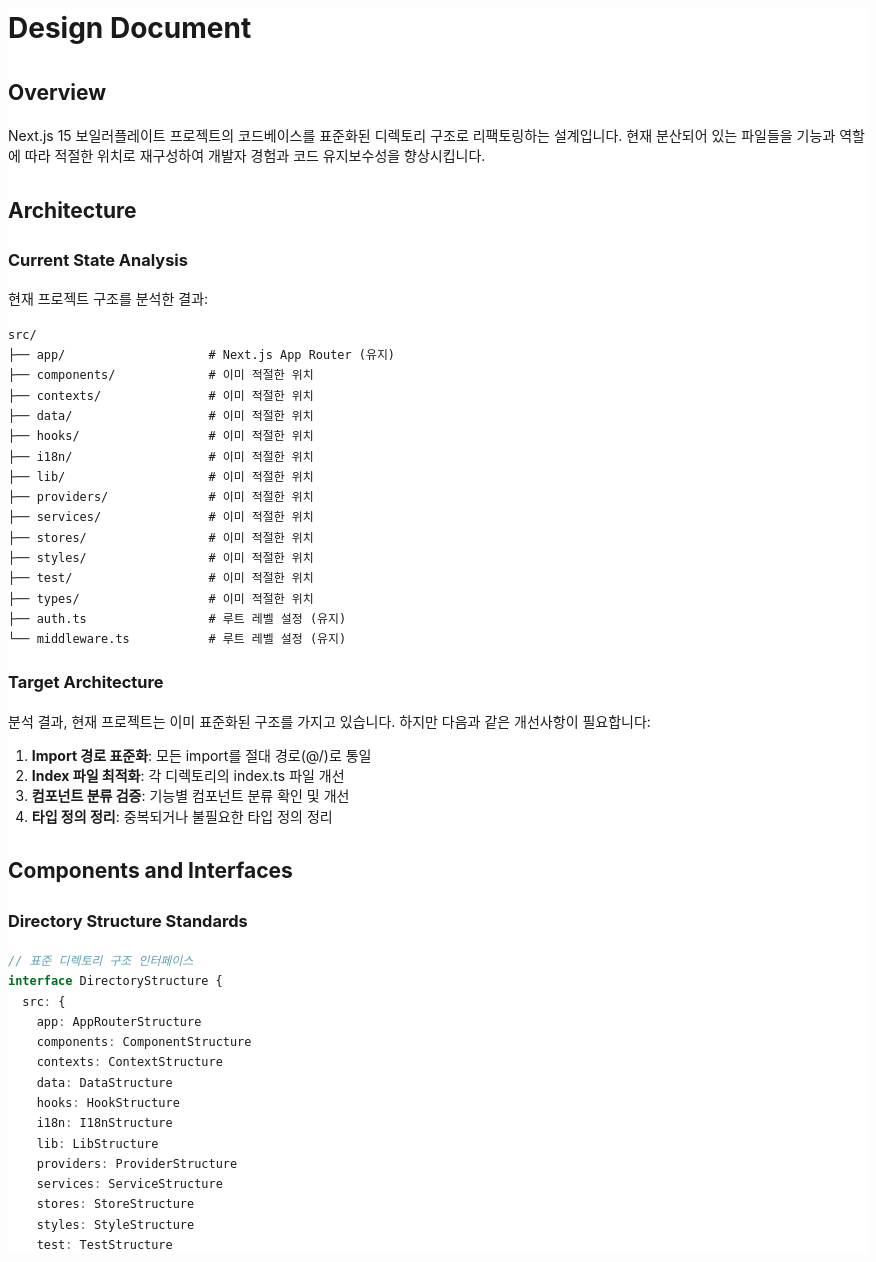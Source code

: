 # Design Document

## Overview

Next.js 15 보일러플레이트 프로젝트의 코드베이스를 표준화된 디렉토리 구조로 리팩토링하는 설계입니다.
현재 분산되어 있는 파일들을 기능과 역할에 따라 적절한 위치로 재구성하여 개발자 경험과 코드
유지보수성을 향상시킵니다.

## Architecture

### Current State Analysis

현재 프로젝트 구조를 분석한 결과:

```
src/
├── app/                    # Next.js App Router (유지)
├── components/             # 이미 적절한 위치
├── contexts/               # 이미 적절한 위치
├── data/                   # 이미 적절한 위치
├── hooks/                  # 이미 적절한 위치
├── i18n/                   # 이미 적절한 위치
├── lib/                    # 이미 적절한 위치
├── providers/              # 이미 적절한 위치
├── services/               # 이미 적절한 위치
├── stores/                 # 이미 적절한 위치
├── styles/                 # 이미 적절한 위치
├── test/                   # 이미 적절한 위치
├── types/                  # 이미 적절한 위치
├── auth.ts                 # 루트 레벨 설정 (유지)
└── middleware.ts           # 루트 레벨 설정 (유지)
```

### Target Architecture

분석 결과, 현재 프로젝트는 이미 표준화된 구조를 가지고 있습니다. 하지만 다음과 같은 개선사항이
필요합니다:

1. **Import 경로 표준화**: 모든 import를 절대 경로(@/)로 통일
2. **Index 파일 최적화**: 각 디렉토리의 index.ts 파일 개선
3. **컴포넌트 분류 검증**: 기능별 컴포넌트 분류 확인 및 개선
4. **타입 정의 정리**: 중복되거나 불필요한 타입 정의 정리

## Components and Interfaces

### Directory Structure Standards

```typescript
// 표준 디렉토리 구조 인터페이스
interface DirectoryStructure {
  src: {
    app: AppRouterStructure
    components: ComponentStructure
    contexts: ContextStructure
    data: DataStructure
    hooks: HookStructure
    i18n: I18nStructure
    lib: LibStructure
    providers: ProviderStructure
    services: ServiceStructure
    stores: StoreStructure
    styles: StyleStructure
    test: TestStructure
```